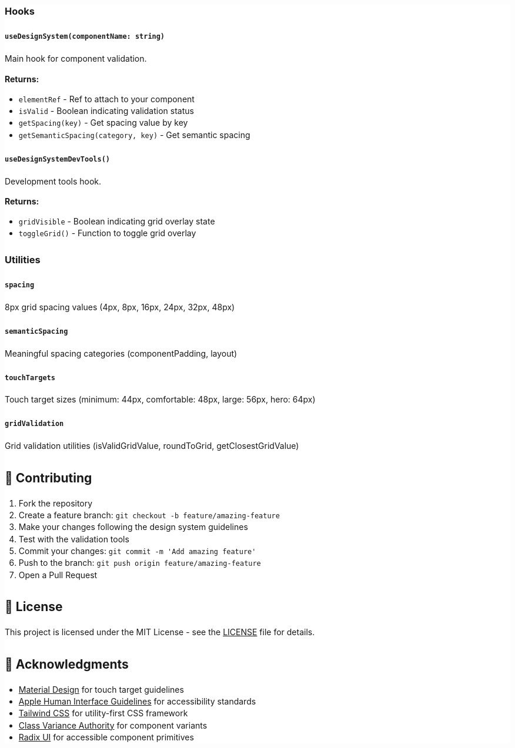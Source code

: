 ### Hooks

#### `useDesignSystem(componentName: string)`

Main hook for component validation.

**Returns:**
- `elementRef` - Ref to attach to your component
- `isValid` - Boolean indicating validation status
- `getSpacing(key)` - Get spacing value by key
- `getSemanticSpacing(category, key)` - Get semantic spacing

#### `useDesignSystemDevTools()`

Development tools hook.

**Returns:**
- `gridVisible` - Boolean indicating grid overlay state
- `toggleGrid()` - Function to toggle grid overlay

### Utilities

#### `spacing`
8px grid spacing values (4px, 8px, 16px, 24px, 32px, 48px)

#### `semanticSpacing`
Meaningful spacing categories (componentPadding, layout)

#### `touchTargets`
Touch target sizes (minimum: 44px, comfortable: 48px, large: 56px, hero: 64px)

#### `gridValidation`
Grid validation utilities (isValidGridValue, roundToGrid, getClosestGridValue)

## 🤝 Contributing

1. Fork the repository
2. Create a feature branch: `git checkout -b feature/amazing-feature`
3. Make your changes following the design system guidelines
4. Test with the validation tools
5. Commit your changes: `git commit -m 'Add amazing feature'`
6. Push to the branch: `git push origin feature/amazing-feature`
7. Open a Pull Request

## 📄 License

This project is licensed under the MIT License - see the [LICENSE](LICENSE) file for details.

## 🙏 Acknowledgments

- [Material Design](https://material.io/) for touch target guidelines
- [Apple Human Interface Guidelines](https://developer.apple.com/design/human-interface-guidelines/) for accessibility standards
- [Tailwind CSS](https://tailwindcss.com/) for utility-first CSS framework
- [Class Variance Authority](https://cva.style/) for component variants
- [Radix UI](https://www.radix-ui.com/) for accessible component primitives
